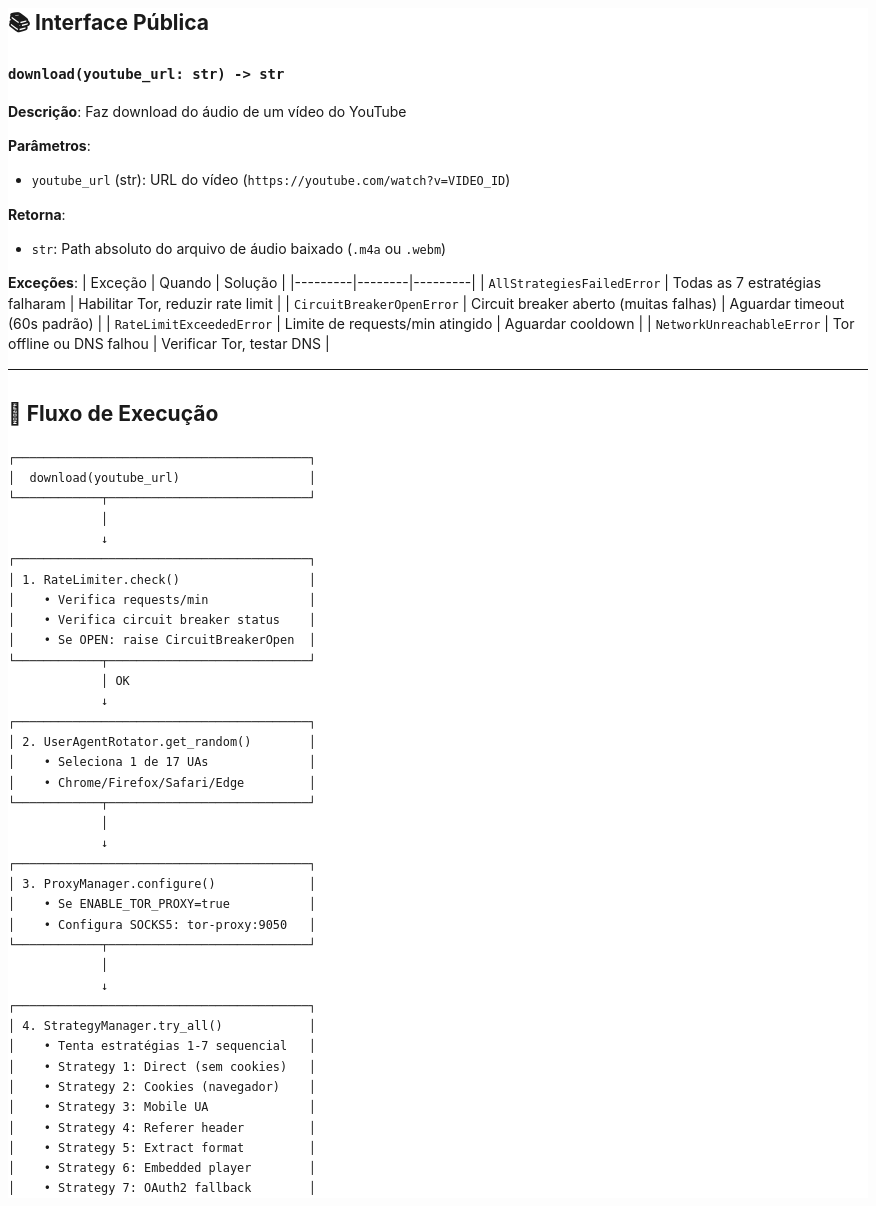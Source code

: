 ## 📚 Interface Pública

### `download(youtube_url: str) -> str`

**Descrição**: Faz download do áudio de um vídeo do YouTube

**Parâmetros**:
- `youtube_url` (str): URL do vídeo (`https://youtube.com/watch?v=VIDEO_ID`)

**Retorna**:
- `str`: Path absoluto do arquivo de áudio baixado (`.m4a` ou `.webm`)

**Exceções**:
| Exceção | Quando | Solução |
|---------|--------|---------|
| `AllStrategiesFailedError` | Todas as 7 estratégias falharam | Habilitar Tor, reduzir rate limit |
| `CircuitBreakerOpenError` | Circuit breaker aberto (muitas falhas) | Aguardar timeout (60s padrão) |
| `RateLimitExceededError` | Limite de requests/min atingido | Aguardar cooldown |
| `NetworkUnreachableError` | Tor offline ou DNS falhou | Verificar Tor, testar DNS |

---

## 🔄 Fluxo de Execução

```
┌─────────────────────────────────────────┐
│  download(youtube_url)                  │
└────────────┬────────────────────────────┘
             │
             ↓
┌─────────────────────────────────────────┐
│ 1. RateLimiter.check()                  │
│    • Verifica requests/min              │
│    • Verifica circuit breaker status    │
│    • Se OPEN: raise CircuitBreakerOpen  │
└────────────┬────────────────────────────┘
             │ OK
             ↓
┌─────────────────────────────────────────┐
│ 2. UserAgentRotator.get_random()        │
│    • Seleciona 1 de 17 UAs              │
│    • Chrome/Firefox/Safari/Edge         │
└────────────┬────────────────────────────┘
             │
             ↓
┌─────────────────────────────────────────┐
│ 3. ProxyManager.configure()             │
│    • Se ENABLE_TOR_PROXY=true           │
│    • Configura SOCKS5: tor-proxy:9050   │
└────────────┬────────────────────────────┘
             │
             ↓
┌─────────────────────────────────────────┐
│ 4. StrategyManager.try_all()            │
│    • Tenta estratégias 1-7 sequencial   │
│    • Strategy 1: Direct (sem cookies)   │
│    • Strategy 2: Cookies (navegador)    │
│    • Strategy 3: Mobile UA              │
│    • Strategy 4: Referer header         │
│    • Strategy 5: Extract format         │
│    • Strategy 6: Embedded player        │
│    • Strategy 7: OAuth2 fallback        │
```